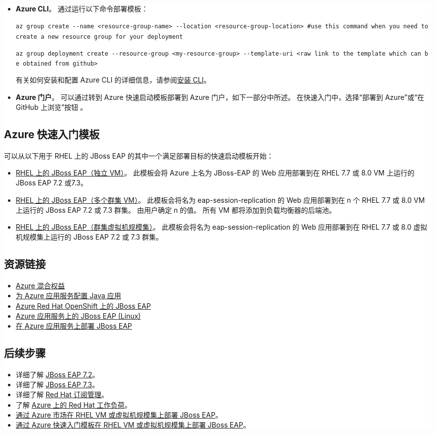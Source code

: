 - **Azure CLI**。 通过运行以下命令部署模板：

  ```
  az group create --name <resource-group-name> --location <resource-group-location> #use this command when you need to create a new resource group for your deployment
  ```

  ```
  az group deployment create --resource-group <my-resource-group> --template-uri <raw link to the template which can be obtained from github>
  ```

  有关如何安装和配置 Azure CLI 的详细信息，请参阅[安装 CLI](/cli/azure/install-azure-cli)。

- **Azure 门户**。 可以通过转到 Azure 快速启动模板部署到 Azure 门户，如下一部分中所述。 在快速入门中，选择“部署到 Azure”或“在 GitHub 上浏览”按钮 。

## <a name="azure-quickstart-templates"></a>Azure 快速入门模板

可以从以下用于 RHEL 上的 JBoss EAP 的其中一个满足部署目标的快速启动模板开始：

* <a href="https://azure.microsoft.com/resources/templates/jboss-eap-standalone-rhel/">RHEL 上的 JBoss EAP（独立 VM）</a>。 此模板会将 Azure 上名为 JBoss-EAP 的 Web 应用部署到在 RHEL 7.7 或 8.0 VM 上运行的 JBoss EAP 7.2 或7.3。

* <a href="https://azure.microsoft.com/resources/templates/jboss-eap-clustered-multivm-rhel/">RHEL 上的 JBoss EAP（多个群集 VM）</a>。 此模板会将名为 eap-session-replication 的 Web 应用部署到在 n 个 RHEL 7.7 或 8.0 VM 上运行的 JBoss EAP 7.2 或 7.3 群集。 由用户确定 n 的值。 所有 VM 都将添加到负载均衡器的后端池。

* <a href="https://azure.microsoft.com/en-us/resources/templates/jboss-eap-clustered-vmss-rhel/">RHEL 上的 JBoss EAP（群集虚拟机规模集）</a>。 此模板会将名为 eap-session-replication 的 Web 应用部署到在 RHEL 7.7 或 8.0 虚拟机规模集上运行的 JBoss EAP 7.2 或 7.3 群集。

## <a name="resource-links"></a>资源链接

* [Azure 混合权益](../../windows/hybrid-use-benefit-licensing.md)
* [为 Azure 应用服务配置 Java 应用](../../../app-service/configure-language-java.md)
* [Azure Red Hat OpenShift 上的 JBoss EAP](https://azure.microsoft.com/services/openshift/)
* [Azure 应用服务上的 JBoss EAP (Linux)](../../../app-service/quickstart-java.md)
* [在 Azure 应用服务上部署 JBoss EAP](https://github.com/JasonFreeberg/jboss-on-app-service)

## <a name="next-steps"></a>后续步骤

* 详细了解 [JBoss EAP 7.2](https://access.redhat.com/documentation/red_hat_jboss_enterprise_application_platform/7.2/)。
* 详细了解 [JBoss EAP 7.3](https://access.redhat.com/documentation/red_hat_jboss_enterprise_application_platform/7.3/)。
* 详细了解 [Red Hat 订阅管理](https://access.redhat.com/products/red-hat-subscription-management)。
* 了解 [Azure 上的 Red Hat 工作负荷](./overview.md)。
* [通过 Azure 市场在 RHEL VM 或虚拟机规模集上部署 JBoss EAP](https://aka.ms/AMP-JBoss-EAP)。
* [通过 Azure 快速入门模板在 RHEL VM 或虚拟机规模集上部署 JBoss EAP](https://aka.ms/Quickstart-JBoss-EAP)。